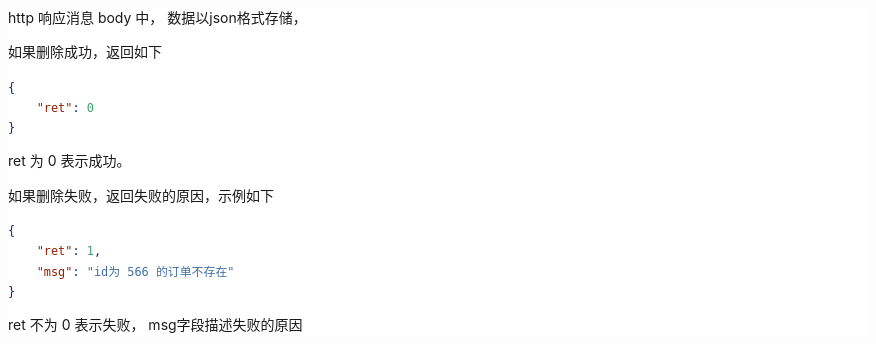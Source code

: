 http 响应消息 body 中， 数据以json格式存储，

如果删除成功，返回如下
```json
{
    "ret": 0
}
```
ret 为 0 表示成功。

如果删除失败，返回失败的原因，示例如下
```json
{
    "ret": 1,    
    "msg": "id为 566 的订单不存在"
}
```
ret 不为 0 表示失败， msg字段描述失败的原因